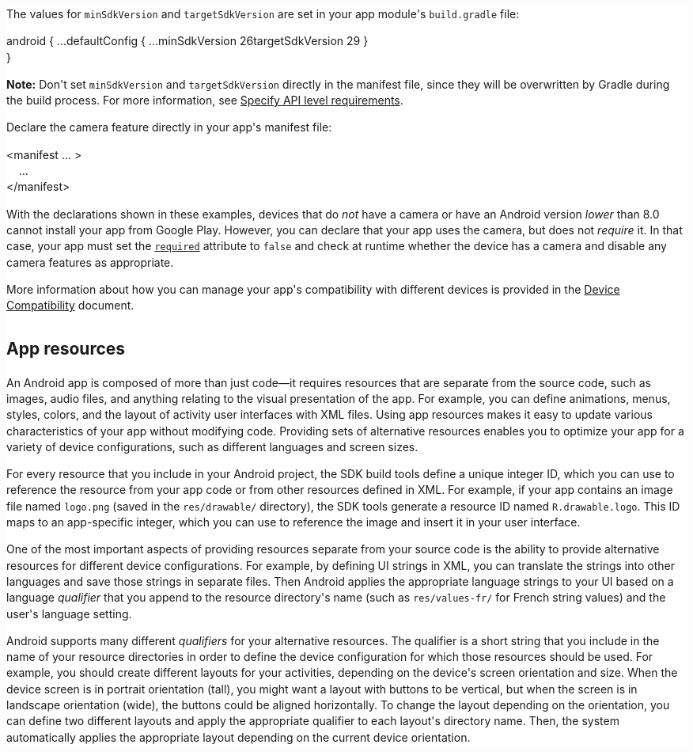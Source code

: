The values for `minSdkVersion` and `targetSdkVersion` are set in your app module's `build.gradle` file:

android { ...defaultConfig { ...minSdkVersion 26targetSdkVersion 29 }  
}  

**Note:** Don't set `minSdkVersion` and `targetSdkVersion` directly in the manifest file, since they will be overwritten by Gradle during the build process. For more information, see [Specify API level requirements](/studio/publish/versioning#minsdkversion).

Declare the camera feature directly in your app's manifest file:

<manifest ... > <uses-feature  android:name="android.hardware.camera.any" android:required="true"  />  
    ...  
&lt;/manifest&gt;  

With the declarations shown in these examples, devices that do _not_ have a camera or have an Android version _lower_ than 8.0 cannot install your app from Google Play. However, you can declare that your app uses the camera, but does not _require_ it. In that case, your app must set the [`required`](/guide/topics/manifest/uses-feature-element#required) attribute to `false` and check at runtime whether the device has a camera and disable any camera features as appropriate.

More information about how you can manage your app's compatibility with different devices is provided in the [Device Compatibility](/guide/practices/compatibility) document.

App resources
-------------

An Android app is composed of more than just code—it requires resources that are separate from the source code, such as images, audio files, and anything relating to the visual presentation of the app. For example, you can define animations, menus, styles, colors, and the layout of activity user interfaces with XML files. Using app resources makes it easy to update various characteristics of your app without modifying code. Providing sets of alternative resources enables you to optimize your app for a variety of device configurations, such as different languages and screen sizes.

For every resource that you include in your Android project, the SDK build tools define a unique integer ID, which you can use to reference the resource from your app code or from other resources defined in XML. For example, if your app contains an image file named `logo.png` (saved in the `res/drawable/` directory), the SDK tools generate a resource ID named `R.drawable.logo`. This ID maps to an app-specific integer, which you can use to reference the image and insert it in your user interface.

One of the most important aspects of providing resources separate from your source code is the ability to provide alternative resources for different device configurations. For example, by defining UI strings in XML, you can translate the strings into other languages and save those strings in separate files. Then Android applies the appropriate language strings to your UI based on a language _qualifier_ that you append to the resource directory's name (such as `res/values-fr/` for French string values) and the user's language setting.

Android supports many different _qualifiers_ for your alternative resources. The qualifier is a short string that you include in the name of your resource directories in order to define the device configuration for which those resources should be used. For example, you should create different layouts for your activities, depending on the device's screen orientation and size. When the device screen is in portrait orientation (tall), you might want a layout with buttons to be vertical, but when the screen is in landscape orientation (wide), the buttons could be aligned horizontally. To change the layout depending on the orientation, you can define two different layouts and apply the appropriate qualifier to each layout's directory name. Then, the system automatically applies the appropriate layout depending on the current device orientation.
